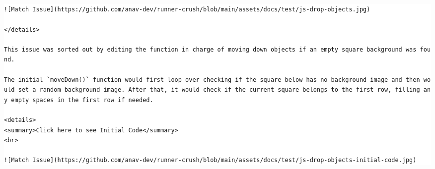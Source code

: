     ![Match Issue](https://github.com/anav-dev/runner-crush/blob/main/assets/docs/test/js-drop-objects.jpg)

    </details>

    This issue was sorted out by editing the function in charge of moving down objects if an empty square background was found. 
    
    The initial `moveDown()` function would first loop over checking if the square below has no background image and then would set a random background image. After that, it would check if the current square belongs to the first row, filling any empty spaces in the first row if needed.

    <details>
    <summary>Click here to see Initial Code</summary>
    <br>

    ![Match Issue](https://github.com/anav-dev/runner-crush/blob/main/assets/docs/test/js-drop-objects-initial-code.jpg)
